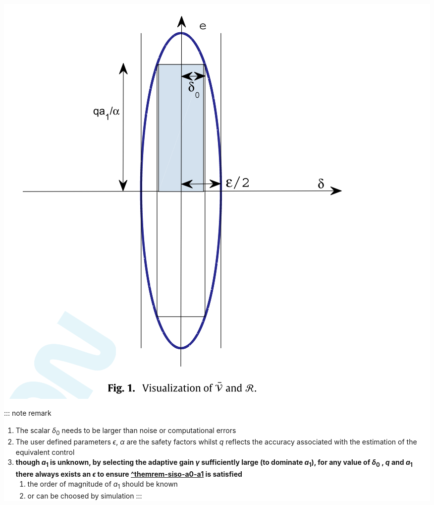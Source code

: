 ![375](./assets/Pasted-image-20220809231444.png)

::: note remark
1. The scalar $\delta_0$ needs to be larger than noise or computational errors
2. The user defined parameters $\epsilon$, $\alpha$ are the safety factors whilst $q$ reflects the accuracy associated with the estimation of the equivalent control
3. **though $a_1$ is unknown, by selecting the adaptive gain $\gamma$ sufficiently large (to dominate $a_1$), for any value of $\delta_0$
, $q$ and $a_1$ there always exists an $\epsilon$ to ensure [^themrem-siso-a0-a1](./#^themrem-siso-a0-a1) is satisfied**
	1. the order of magnitude of $a_1$ should be known
	2. or can be choosed by simulation
:::
